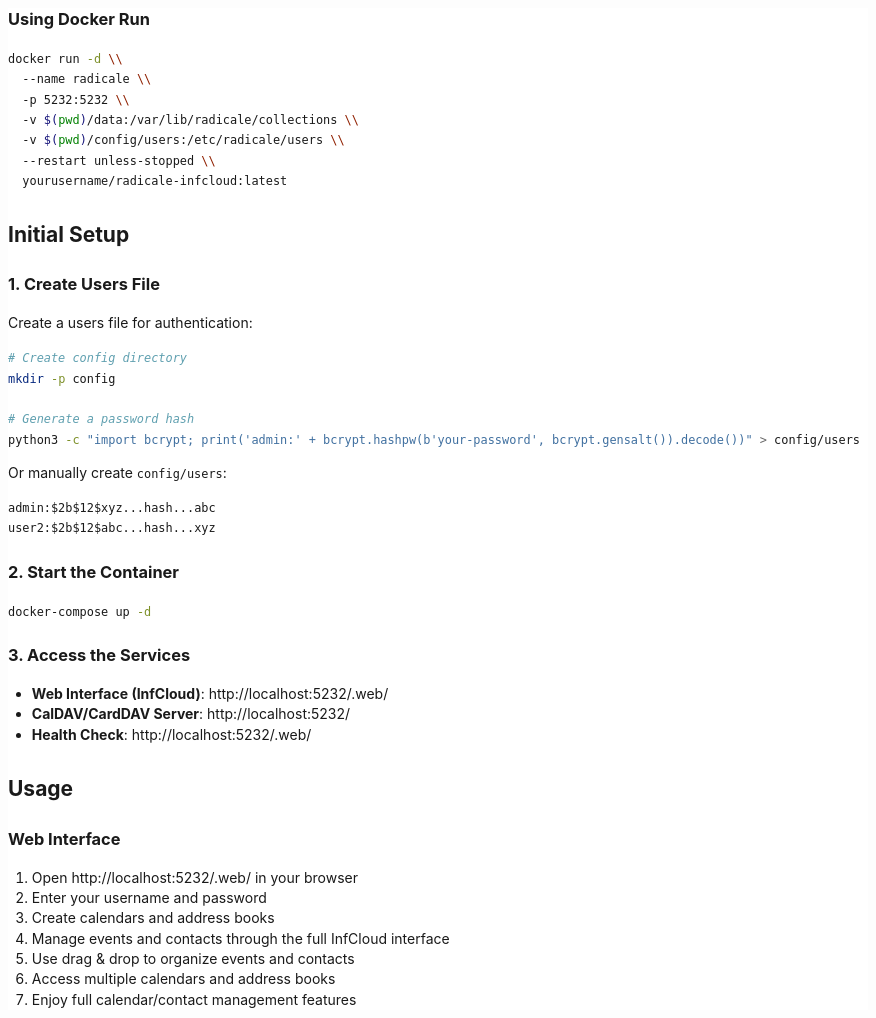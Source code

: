 ### Using Docker Run

```bash
docker run -d \\
  --name radicale \\
  -p 5232:5232 \\
  -v $(pwd)/data:/var/lib/radicale/collections \\
  -v $(pwd)/config/users:/etc/radicale/users \\
  --restart unless-stopped \\
  yourusername/radicale-infcloud:latest
```

## Initial Setup

### 1. Create Users File

Create a users file for authentication:

```bash
# Create config directory
mkdir -p config

# Generate a password hash
python3 -c "import bcrypt; print('admin:' + bcrypt.hashpw(b'your-password', bcrypt.gensalt()).decode())" > config/users
```

Or manually create `config/users`:

```
admin:$2b$12$xyz...hash...abc
user2:$2b$12$abc...hash...xyz
```

### 2. Start the Container

```bash
docker-compose up -d
```

### 3. Access the Services

- **Web Interface (InfCloud)**: http://localhost:5232/.web/
- **CalDAV/CardDAV Server**: http://localhost:5232/
- **Health Check**: http://localhost:5232/.web/

## Usage

### Web Interface

1. Open http://localhost:5232/.web/ in your browser
2. Enter your username and password
3. Create calendars and address books
4. Manage events and contacts through the full InfCloud interface
5. Use drag & drop to organize events and contacts
6. Access multiple calendars and address books
7. Enjoy full calendar/contact management features
